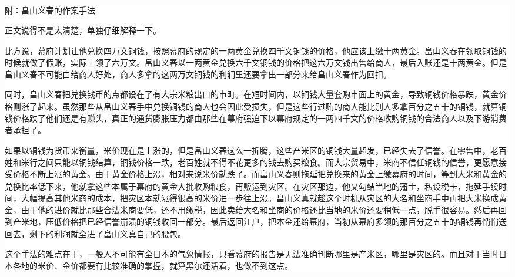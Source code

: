 附：畠山义春的作案手法

正文说得不是太清楚，单独仔细解释一下。

比方说，幕府计划让他兑换四万文铜钱，按照幕府的规定的一两黄金兑换四千文铜钱的价格，他应该上缴十两黄金。畠山义春在领取铜钱的时候就做了假账，实际上领了六万文。畠山义春以一两黄金兑换六千文铜钱的价格把这六万文钱出售给商人，最后入账还是十两黄金。但是畠山义春不可能白给商人好处，商人多拿的这两万文铜钱的利润里还要拿出一部分来给畠山义春作为回扣。

同时，畠山义春把兑换钱币的点都设在了有大宗米粮出口的市町。在短时间内，以铜钱大量套购市面上的黄金，导致铜钱价格暴跌，黄金价格则涨了起来。虽然那些从畠山义春手中兑换铜钱的商人也会因此受损失，但是这些行过贿的商人能比别人多拿百分之五十的铜钱，就算铜钱价格跌了他们还是有赚头，真正的通货膨胀压力都由那些在幕府强迫下以幕府规定的一两四千文的价格收购铜钱的合法商人以及下游消费者承担了。

如果以铜钱为货币来衡量，米价现在是上涨的，但是畠山义春这么一折腾，这些产米区的铜钱大量超发，已经失去了信誉。在零售中，老百姓和米行之间只能以铜钱结算，铜钱价格一跌，老百姓就不得不花更多的钱去购买粮食。而大宗贸易中，米商不信任铜钱的信誉，更愿意接受价格不断上涨的黄金。由于黄金价格上涨，相对来说米价就跌了。而畠山义春则拖延把兑换来的黄金上缴幕府的时间，等到大米和黄金的兑换比率低下来，他就拿这些本属于幕府的黄金大批收购粮食，再贩运到灾区。在灾区那边，他又勾结当地的藩士，私设税卡，拖延手续时间，大幅提高其他米商的成本，把灾区本就涨得很高的米价进一步往上涨。畠山义真就趁这个时机从灾区的大名和坐商手中再把大米换成黄金，由于他的进价就比那些合法米商要低，还不用缴税，因此卖给大名和坐商的价格还比当地的米价还要稍低一点，脱手很容易。然后再回到产米地，压低价格把已经信誉崩溃的铜钱收回一部分。最后返回江户，把本金还给幕府，当初从幕府多领的那百分之五十的铜钱再悄悄送回去，剩下的利润就全进了畠山义真自己的腰包。

这个手法的难点在于，一般人不可能有全日本的气象情报，只看幕府的报告是无法准确判断哪里是产米区，哪里是灾区的。而且对于当时日本各地的米价、金价都要有比较准确的掌握，就算黑尔还活着，也做不到这点。
